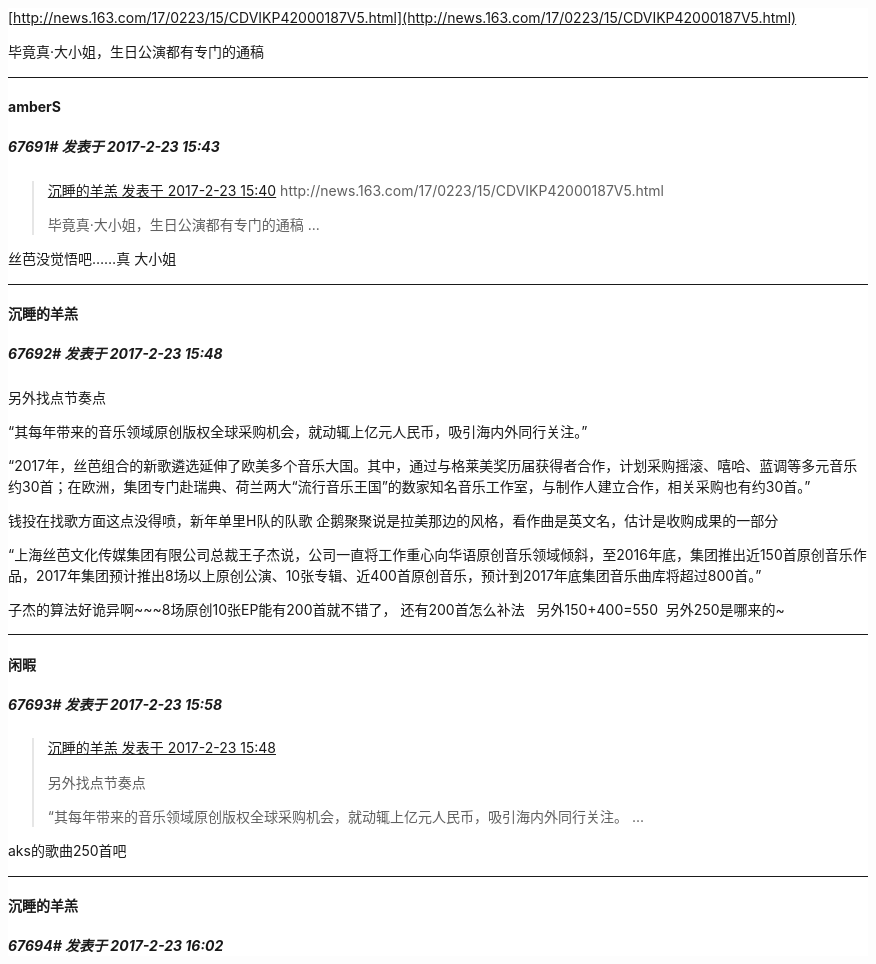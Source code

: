 
[http://news.163.com/17/0223/15/CDVIKP42000187V5.html](http://news.163.com/17/0223/15/CDVIKP42000187V5.html)

毕竟真·大小姐，生日公演都有专门的通稿


*****

####  amberS  
##### 67691#       发表于 2017-2-23 15:43


<blockquote><a href="httphttps://bbs.saraba1st.com/2b/forum.php?mod=redirect&amp;amp;goto=findpost&amp;amp;pid=35304008&amp;amp;ptid=1105387" target="_blank">沉睡的羊羔 发表于 2017-2-23 15:40</a>
http://news.163.com/17/0223/15/CDVIKP42000187V5.html

毕竟真·大小姐，生日公演都有专门的通稿 ...</blockquote>
丝芭没觉悟吧……真 大小姐


*****

####  沉睡的羊羔  
##### 67692#       发表于 2017-2-23 15:48


另外找点节奏点

“其每年带来的音乐领域原创版权全球采购机会，就动辄上亿元人民币，吸引海内外同行关注。”

“2017年，丝芭组合的新歌遴选延伸了欧美多个音乐大国。其中，通过与格莱美奖历届获得者合作，计划采购摇滚、嘻哈、蓝调等多元音乐约30首；在欧洲，集团专门赴瑞典、荷兰两大“流行音乐王国”的数家知名音乐工作室，与制作人建立合作，相关采购也有约30首。”

钱投在找歌方面这点没得喷，新年单里H队的队歌 企鹅聚聚说是拉美那边的风格，看作曲是英文名，估计是收购成果的一部分


“上海丝芭文化传媒集团有限公司总裁王子杰说，公司一直将工作重心向华语原创音乐领域倾斜，至2016年底，集团推出近150首原创音乐作品，2017年集团预计推出8场以上原创公演、10张专辑、近400首原创音乐，预计到2017年底集团音乐曲库将超过800首。”

子杰的算法好诡异啊~~~8场原创10张EP能有200首就不错了， 还有200首怎么补法   另外150+400=550  另外250是哪来的~


*****

####  闲暇  
##### 67693#       发表于 2017-2-23 15:58


<blockquote><a href="httphttps://bbs.saraba1st.com/2b/forum.php?mod=redirect&amp;goto=findpost&amp;pid=35304075&amp;ptid=1105387" target="_blank">沉睡的羊羔 发表于 2017-2-23 15:48</a>

另外找点节奏点

“其每年带来的音乐领域原创版权全球采购机会，就动辄上亿元人民币，吸引海内外同行关注。 ...</blockquote>
aks的歌曲250首吧


*****

####  沉睡的羊羔  
##### 67694#       发表于 2017-2-23 16:02
